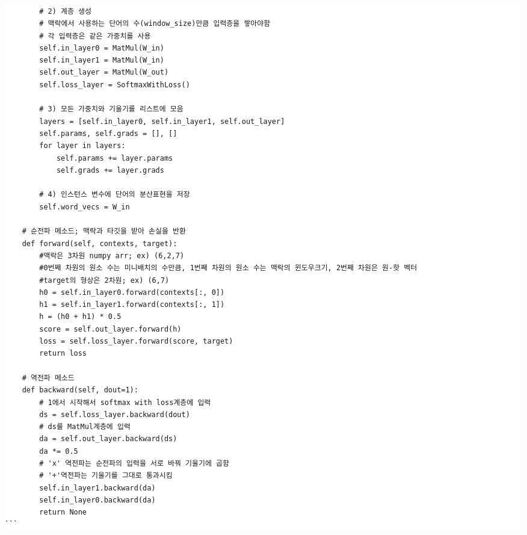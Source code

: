             # 2) 계층 생성
            # 맥락에서 사용하는 단어의 수(window_size)만큼 입력층을 쌓아야함
            # 각 입력층은 같은 가중치를 사용
            self.in_layer0 = MatMul(W_in)
            self.in_layer1 = MatMul(W_in)
            self.out_layer = MatMul(W_out)
            self.loss_layer = SoftmaxWithLoss()
    
            # 3) 모든 가중치와 기울기를 리스트에 모음
            layers = [self.in_layer0, self.in_layer1, self.out_layer]
            self.params, self.grads = [], []
            for layer in layers:
                self.params += layer.params
                self.grads += layer.grads
    
            # 4) 인스턴스 변수에 단어의 분산표현을 저장
            self.word_vecs = W_in
    
        # 순전파 메소드; 맥락과 타깃을 받아 손실을 반환
        def forward(self, contexts, target):
            #맥락은 3차원 numpy arr; ex) (6,2,7)
            #0번째 차원의 원소 수는 미니배치의 수만큼, 1번째 차원의 원소 수는 맥락의 윈도우크기, 2번째 차원은 원-핫 벡터
            #target의 형상은 2차원; ex) (6,7)
            h0 = self.in_layer0.forward(contexts[:, 0])
            h1 = self.in_layer1.forward(contexts[:, 1])
            h = (h0 + h1) * 0.5
            score = self.out_layer.forward(h)
            loss = self.loss_layer.forward(score, target)
            return loss
    
        # 역전파 메소드
        def backward(self, dout=1):
            # 1에서 시작해서 softmax with loss계층에 입력
            ds = self.loss_layer.backward(dout)
            # ds를 MatMul계층에 입력
            da = self.out_layer.backward(ds)
            da *= 0.5 
            # 'x' 역전파는 순전파의 입력을 서로 바꿔 기울기에 곱함
            # '+'역전파는 기울기를 그대로 통과시킴
            self.in_layer1.backward(da)
            self.in_layer0.backward(da)
            return None
    ```
